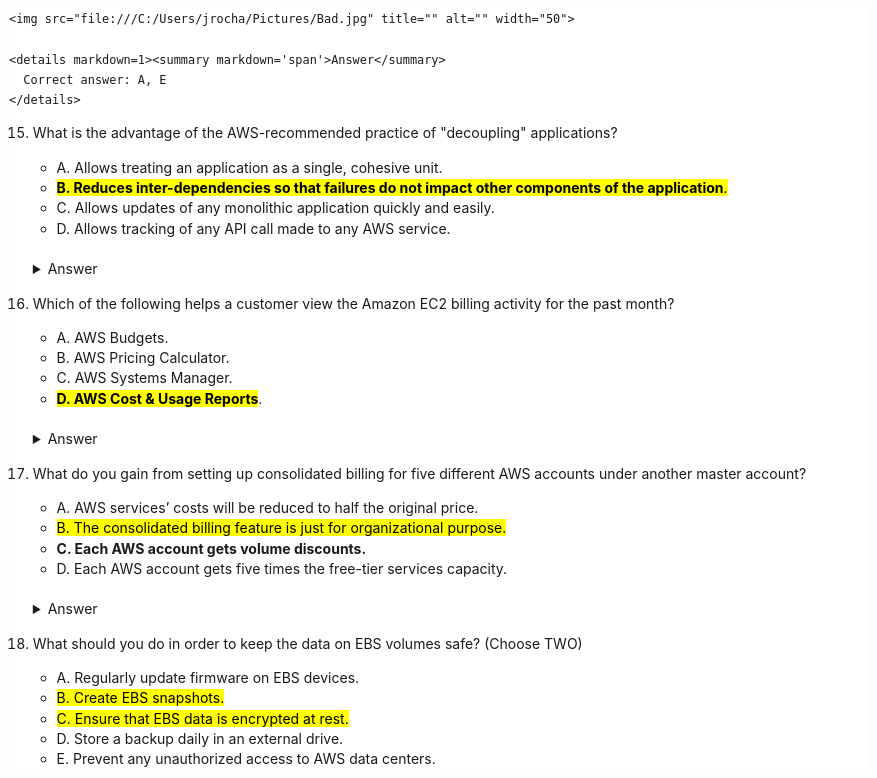     <img src="file:///C:/Users/jrocha/Pictures/Bad.jpg" title="" alt="" width="50">
    
    <details markdown=1><summary markdown='span'>Answer</summary>
      Correct answer: A, E
    </details>

15. What is the advantage of the AWS-recommended practice of "decoupling" applications?
    
    - A. Allows treating an application as a single, cohesive unit.
    - <mark>**B. Reduces inter-dependencies so that failures do not impact other components of the application**.</mark>
    - C. Allows updates of any monolithic application quickly and easily.
    - D. Allows tracking of any API call made to any AWS service.
    
    <img src="file:///C:/Users/jrocha/Pictures/OK.jpeg" title="" alt="" width="50">
    
    <details markdown=1><summary markdown='span'>Answer</summary>
      Correct answer: B
    </details>

16. Which of the following helps a customer view the Amazon EC2 billing activity for the past month?
    
    - A. AWS Budgets.
    - B. AWS Pricing Calculator.
    - C. AWS Systems Manager.
    - <mark>**D. AWS Cost & Usage Reports**</mark>.
    
    <img src="file:///C:/Users/jrocha/Pictures/OK.jpeg" title="" alt="" width="50">
    
    <details markdown=1><summary markdown='span'>Answer</summary>
      Correct answer: D
    </details>

17. What do you gain from setting up consolidated billing for five different AWS accounts under another master account?
    
    - A. AWS services’ costs will be reduced to half the original price.
    - <mark>B. The consolidated billing feature is just for organizational purpose.</mark>
    - **C. Each AWS account gets volume discounts.**
    - D. Each AWS account gets five times the free-tier services capacity.
    
    <img src="file:///C:/Users/jrocha/Pictures/Bad.jpg" title="" alt="" width="50">
    
    <details markdown=1><summary markdown='span'>Answer</summary>
      Correct answer: C
    </details>

18. What should you do in order to keep the data on EBS volumes safe? (Choose TWO)
    
    - A. Regularly update firmware on EBS devices.
    - <mark>B. Create EBS snapshots.</mark>
    - <mark>C. Ensure that EBS data is encrypted at rest.</mark>
    - D. Store a backup daily in an external drive.
    - E. Prevent any unauthorized access to AWS data centers.
    